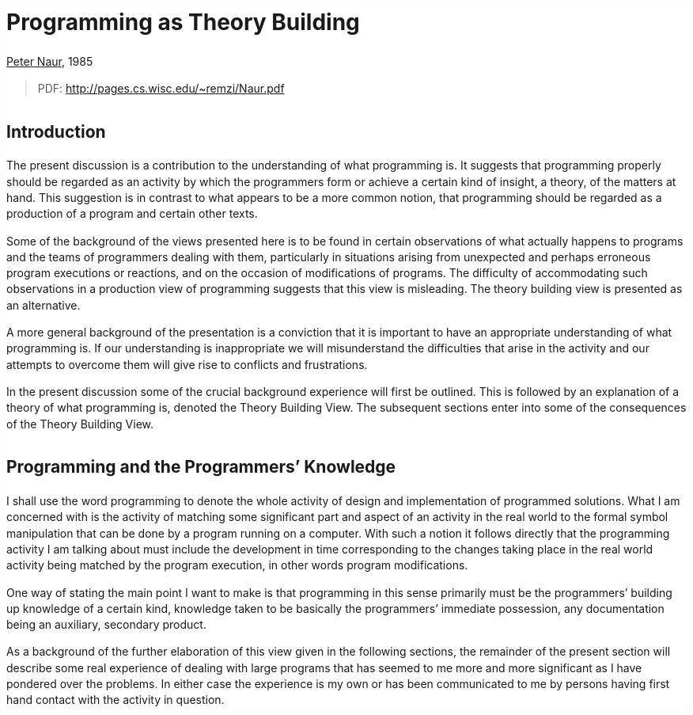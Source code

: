 # Programming as Theory Building

[Peter Naur](https://en.wikipedia.org/wiki/Peter_Naur), 1985

> PDF: http://pages.cs.wisc.edu/~remzi/Naur.pdf

## Introduction

The present discussion is a contribution to the understanding of what programming is. It suggests that programming properly should be regarded as an activity by which the programmers form or achieve a certain kind of insight, a theory, of the matters at hand. This suggestion is in contrast to what appears to be a more common notion, that programming should be regarded as a production of a program and certain other texts.

Some of the background of the views presented here is to be found in certain observations of what actually happens to programs and the teams of programmers dealing with them, particularly in situations arising from unexpected and perhaps erroneous program executions or reactions, and on the occasion of modifications of programs. The difficulty of accommodating such observations in a production view of programming suggests that this view is misleading. The theory building view is presented as an alternative.

A more general background of the presentation is a conviction that it is important to have an appropriate understanding of what programming is. If our understanding is inappropriate we will misunderstand the difficulties that arise in the activity and our attempts to overcome them will give rise to conflicts and frustrations.

In the present discussion some of the crucial background experience will first be outlined. This is followed by an explanation of a theory of what programming is, denoted the Theory Building View. The subsequent sections enter into some of the consequences of the Theory Building View.

## Programming and the Programmers’ Knowledge

I shall use the word programming to denote the whole activity of design and implementation of programmed solutions. What I am concerned with is the activity of matching some significant part and aspect of an activity in the real world to the formal symbol manipulation that can be done by a program running on a computer. With such a notion it follows directly that the programming activity I am talking about must include the development in time corresponding to the changes taking place in the real world activity being matched by the program execution, in other words program modifications.

One way of stating the main point I want to make is that programming in this sense primarily must be the programmers’ building up knowledge of a certain kind, knowledge taken to be basically the programmers’ immediate possession, any documentation being an auxiliary, secondary product.

As a background of the further elaboration of this view given in the following sections, the remainder of the present section will describe some real experience of dealing with large programs that has seemed to me more and more significant as I have pondered over the problems. In either case the experience is my own or has been communicated to me by persons having first hand contact with the activity in question.
